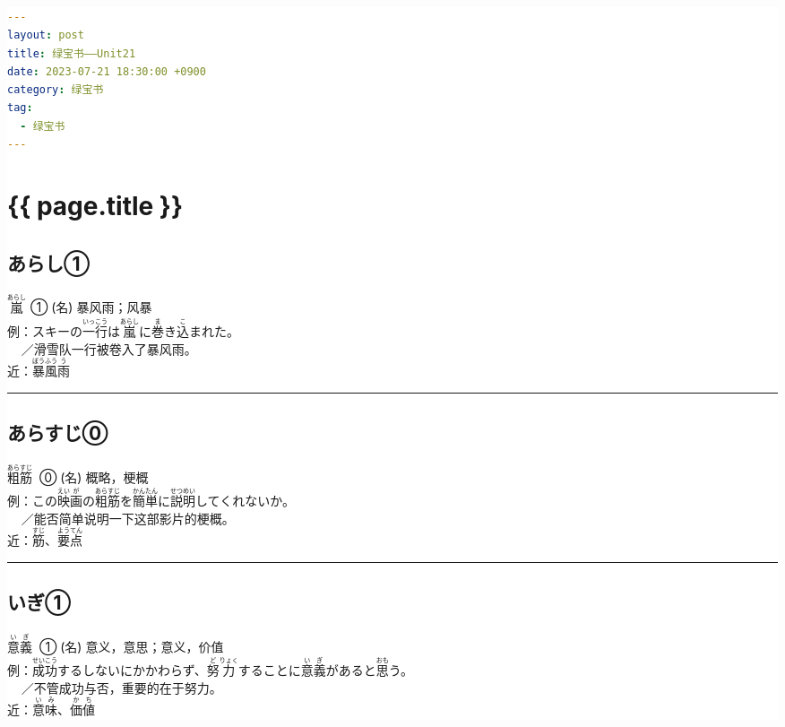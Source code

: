 ```yaml
---
layout: post
title: 绿宝书——Unit21
date: 2023-07-21 18:30:00 +0900
category: 绿宝书 
tag: 
  - 绿宝书
---
```


# {{ page.title }}

## あらし①

<span>
  <ruby>嵐<rt>あらし</rt></ruby>
</span>&nbsp;① (名) 暴风雨；风暴
<div>
  <font> 例</font>：<ruby>スキーの<rt></rt>一<rt>いっ</rt>行<rt>こう</rt>は<rt></rt>嵐<rt>あらし</rt>に<rt></rt>巻<rt>ま</rt>き<rt></rt>込<rt>こ</rt>まれた。</ruby><br>&nbsp;&nbsp;&nbsp;&nbsp;／滑雪队一行被卷入了暴风雨。
  <br>
  <font> 近</font>：<ruby>暴<rt>ぼう</rt>風<rt>ふう</rt>雨<rt>う</rt></ruby>
</div>

- - -

## あらすじ⓪

<span>
  <ruby>粗<rt>あら</rt>筋<rt>すじ</rt></ruby>
</span>&nbsp;⓪ (名) 概略，梗概
<div>
  <font> 例</font>：<ruby>この<rt></rt>映<rt>えい</rt>画<rt>が</rt>の<rt></rt>粗<rt>あら</rt>筋<rt>すじ</rt>を<rt></rt>簡<rt>かん</rt>単<rt>たん</rt>に<rt></rt>説<rt>せつ</rt>明<rt>めい</rt>してくれないか。</ruby><br>&nbsp;&nbsp;&nbsp;&nbsp;／能否简单说明一下这部影片的梗概。
  <br>
  <font> 近</font>：<ruby>筋<rt>すじ</rt></ruby>、<ruby>要<rt>よう</rt>点<rt>てん</rt></ruby>
</div>

- - -

## いぎ①

<span>
  <ruby>意<rt>い</rt>義<rt>ぎ</rt></ruby>
</span>&nbsp;① (名) 意义，意思；意义，价值
<div>
  <font> 例</font>：<ruby>成<rt>せい</rt>功<rt>こう</rt>するしないにかかわらず、<rt></rt>努<rt>ど</rt>力<rt>りょく</rt>することに<rt></rt>意<rt>い</rt>義<rt>ぎ</rt>があると<rt></rt>思<rt>おも</rt>う。</ruby><br>&nbsp;&nbsp;&nbsp;&nbsp;／不管成功与否，重要的在于努力。
  <br>
  <font> 近</font>：<ruby>意<rt>い</rt>味<rt>み</rt></ruby>、<ruby>価<rt>か</rt>値<rt>ち</rt></ruby>
</div>
